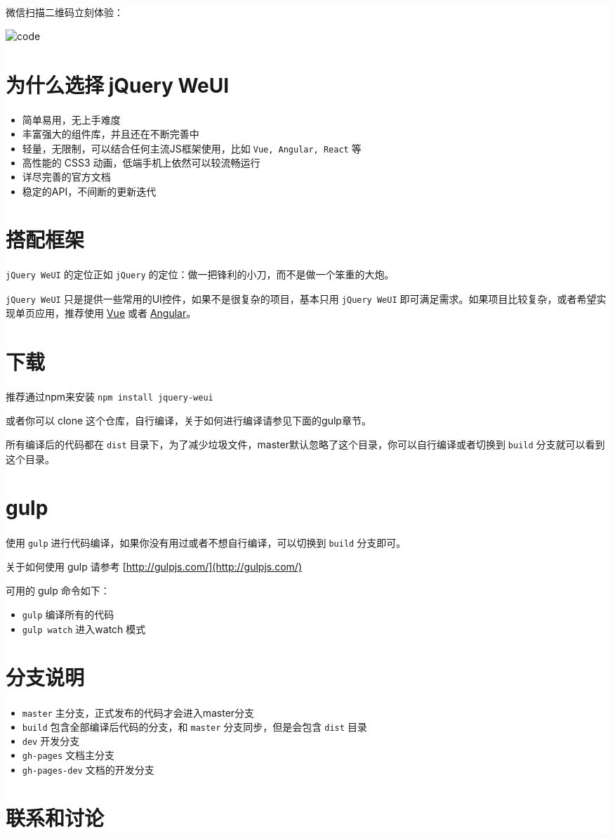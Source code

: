 微信扫描二维码立刻体验：

![code](https://raw.githubusercontent.com/lihongxun945/jquery-weui/master/screenshot/code.png)

# 为什么选择 jQuery WeUI

- 简单易用，无上手难度
- 丰富强大的组件库，并且还在不断完善中
- 轻量，无限制，可以结合任何主流JS框架使用，比如 `Vue, Angular, React` 等
- 高性能的 CSS3 动画，低端手机上依然可以较流畅运行
- 详尽完善的官方文档
- 稳定的API，不间断的更新迭代

# 搭配框架

`jQuery WeUI` 的定位正如 `jQuery` 的定位：做一把锋利的小刀，而不是做一个笨重的大炮。

`jQuery WeUI` 只是提供一些常用的UI控件，如果不是很复杂的项目，基本只用 `jQuery WeUI` 即可满足需求。如果项目比较复杂，或者希望实现单页应用，推荐使用 [Vue](https://github.com/vuejs/vue/) 或者 [Angular](https://angular.io/)。

# 下载

推荐通过npm来安装 `npm install jquery-weui`

或者你可以 clone 这个仓库，自行编译，关于如何进行编译请参见下面的gulp章节。

所有编译后的代码都在 `dist` 目录下，为了减少垃圾文件，master默认忽略了这个目录，你可以自行编译或者切换到 `build` 分支就可以看到这个目录。

# gulp

使用 `gulp` 进行代码编译，如果你没有用过或者不想自行编译，可以切换到 `build` 分支即可。

关于如何使用 gulp 请参考 [http://gulpjs.com/](http://gulpjs.com/)

可用的 gulp 命令如下：

- `gulp` 编译所有的代码
- `gulp watch` 进入watch 模式

# 分支说明

- `master` 主分支，正式发布的代码才会进入master分支
- `build` 包含全部编译后代码的分支，和 `master` 分支同步，但是会包含 `dist` 目录
- `dev` 开发分支
- `gh-pages` 文档主分支
- `gh-pages-dev` 文档的开发分支

# 联系和讨论
